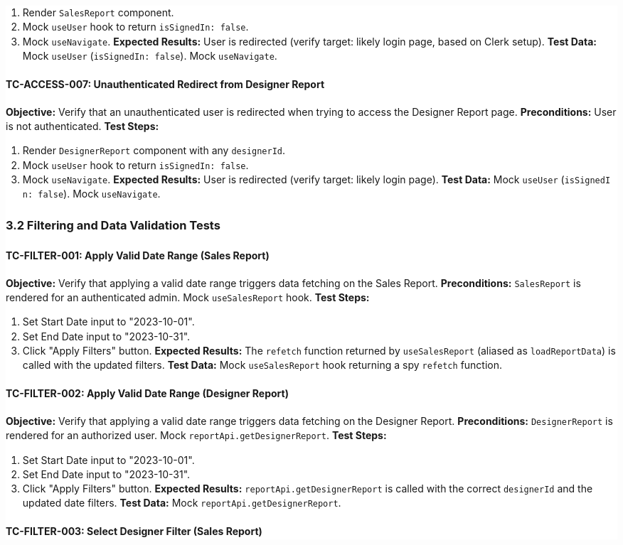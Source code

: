 1. Render `SalesReport` component.
2. Mock `useUser` hook to return `isSignedIn: false`.
3. Mock `useNavigate`.
   **Expected Results:** User is redirected (verify target: likely login page, based on Clerk setup).
   **Test Data:** Mock `useUser` (`isSignedIn: false`). Mock `useNavigate`.

#### TC-ACCESS-007: Unauthenticated Redirect from Designer Report

**Objective:** Verify that an unauthenticated user is redirected when trying to access the Designer Report page.
**Preconditions:** User is not authenticated.
**Test Steps:**

1. Render `DesignerReport` component with any `designerId`.
2. Mock `useUser` hook to return `isSignedIn: false`.
3. Mock `useNavigate`.
   **Expected Results:** User is redirected (verify target: likely login page).
   **Test Data:** Mock `useUser` (`isSignedIn: false`). Mock `useNavigate`.

### 3.2 Filtering and Data Validation Tests

#### TC-FILTER-001: Apply Valid Date Range (Sales Report)

**Objective:** Verify that applying a valid date range triggers data fetching on the Sales Report.
**Preconditions:** `SalesReport` is rendered for an authenticated admin. Mock `useSalesReport` hook.
**Test Steps:**

1. Set Start Date input to "2023-10-01".
2. Set End Date input to "2023-10-31".
3. Click "Apply Filters" button.
   **Expected Results:** The `refetch` function returned by `useSalesReport` (aliased as `loadReportData`) is called with the updated filters.
   **Test Data:** Mock `useSalesReport` hook returning a spy `refetch` function.

#### TC-FILTER-002: Apply Valid Date Range (Designer Report)

**Objective:** Verify that applying a valid date range triggers data fetching on the Designer Report.
**Preconditions:** `DesignerReport` is rendered for an authorized user. Mock `reportApi.getDesignerReport`.
**Test Steps:**

1. Set Start Date input to "2023-10-01".
2. Set End Date input to "2023-10-31".
3. Click "Apply Filters" button.
   **Expected Results:** `reportApi.getDesignerReport` is called with the correct `designerId` and the updated date filters.
   **Test Data:** Mock `reportApi.getDesignerReport`.

#### TC-FILTER-003: Select Designer Filter (Sales Report)
